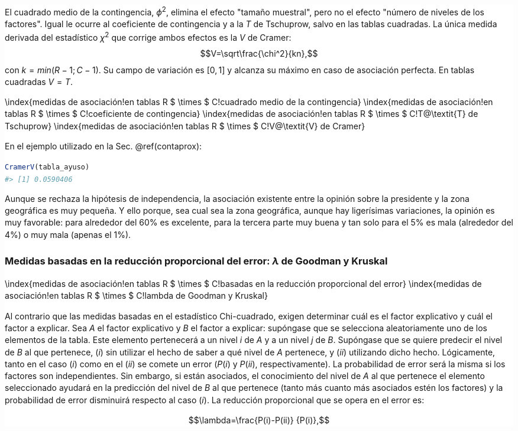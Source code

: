 El cuadrado medio de la contingencia, $\phi^2$, elimina el efecto
"tamaño muestral", pero no el efecto "número de niveles de los
factores". Igual le ocurre al coeficiente de contingencia y a la *T* de
Tschuprow, salvo en las tablas cuadradas. La única medida derivada del
estadístico $\chi^2$ que corrige ambos efectos es la *V* de Cramer:
$$V=\sqrt\frac{\chi^2}{kn},$$ con $k=min\left(R-1; C-1\right)$. Su campo
de variación es $[0,1]$ y alcanza su máximo en caso de asociación
perfecta. En tablas cuadradas $V=T$.

\index{medidas de asociación!en tablas R $ \times $ C!cuadrado medio de la contingencia}
\index{medidas de asociación!en tablas R $ \times $ C!coeficiente de contingencia}
\index{medidas de asociación!en tablas R $ \times $ C!T@\textit{T} de Tschuprow}
\index{medidas de asociación!en tablas R $ \times $ C!V@\textit{V} de Cramer}

En el ejemplo utilizado en la Sec. \@ref(contaprox):


```r
CramerV(tabla_ayuso)
#> [1] 0.0590406
```

Aunque se rechaza la hipótesis de independencia, la asociación existente
entre la opinión sobre la presidente y la zona geográfica es muy
pequeña. Y ello porque, sea cual sea la zona geográfica, aunque hay
ligerísimas variaciones, la opinión es muy favorable: para alrededor del
60% es excelente, para la tercera parte muy buena y tan solo para el 5%
es mala (alrededor del 4%) o muy mala (apenas el 1%).

### Medidas basadas en la reducción proporcional del error: $\lambda$ de Goodman y Kruskal

\index{medidas de asociación!en tablas R $ \times $ C!basadas en la reducción proporcional del error}
\index{medidas de asociación!en tablas R $ \times $ C!lambda de Goodman y Kruskal}

Al contrario que las medidas basadas en el estadístico Chi-cuadrado,
exigen determinar cuál es el factor explicativo y cuál el factor a
explicar. Sea *A* el factor explicativo y *B* el factor a explicar:
supóngase que se selecciona aleatoriamente uno de los elementos de la
tabla. Este elemento pertenecerá a un nivel *i* de *A* y a un nivel *j*
de *B*. Supóngase que se quiere predecir el nivel de *B* al que
pertenece, $(i)$ sin utilizar el hecho de saber a qué nivel de *A*
pertenece, y $(ii)$ utilizando dicho hecho. Lógicamente, tanto en el
caso $(i)$ como en el $(ii)$ se comete un error $(P(i)$ y $P(ii)$,
respectivamente). La probabilidad de error será la misma si los factores
son independientes. Sin embargo, si están asociados, el conocimiento del
nivel de *A* al que pertenece el elemento seleccionado ayudará en la
predicción del nivel de *B* al que pertenece (tanto más cuanto más
asociados estén los factores) y la probabilidad de error disminuirá
respecto al caso $(i)$. La reducción proporcional que se opera en el
error es:

$$\lambda=\frac{P(i)-P(ii)} {P(i)},$$


[^150022_tablas_conting-1]: Otros procedimientos de muestreo o diseños
[^150022_tablas_conting-2]: Como en el resto del manual, las variables
[^150022_tablas_conting-3]: En este caso los totales marginales por
[^150022_tablas_conting-4]: Ahora tanto los totales marginales por
[^150022_tablas_conting-5]: También puede establecerse como hipótesis
[^150022_tablas_conting-6]: Se trata de un ejemplo clásico de
[^150022_tablas_conting-7]: El contraste se ha llevado a cabo de forma
[^150022_tablas_conting-8]: Este "cálculo extra" es un pequeño peaje que
[^150022_tablas_conting-9]: La razón es que, sea cual sea el diseño de
[^150022_tablas_conting-10]: En tablas $2\times 2$ no se pueden agrupar
[^150022_tablas_conting-11]: $\hat{E}_{ij}=\frac{n_{i.} n_{.j}}{n}$ es
[^150022_tablas_conting-12]: La asociación perfecta implícita de tipo 1,
[^150022_tablas_conting-13]: Para no confundirlo con el riesgo relativo.
[^150022_tablas_conting-14]: Es decir, no es necesario identificar la